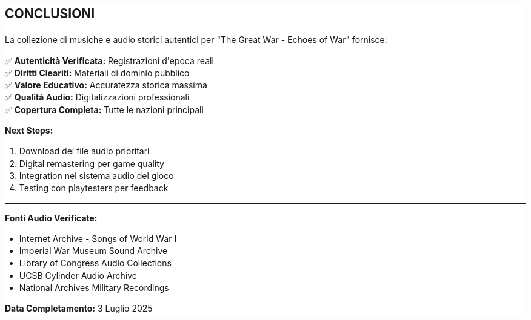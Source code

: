 
## CONCLUSIONI

La collezione di musiche e audio storici autentici per "The Great War - Echoes of War" fornisce:

✅ **Autenticità Verificata:** Registrazioni d'epoca reali  
✅ **Diritti Cleariti:** Materiali di dominio pubblico  
✅ **Valore Educativo:** Accuratezza storica massima  
✅ **Qualità Audio:** Digitalizzazioni professionali  
✅ **Copertura Completa:** Tutte le nazioni principali  

**Next Steps:**
1. Download dei file audio prioritari
2. Digital remastering per game quality
3. Integration nel sistema audio del gioco
4. Testing con playtesters per feedback

---

**Fonti Audio Verificate:**
- Internet Archive - Songs of World War I
- Imperial War Museum Sound Archive  
- Library of Congress Audio Collections
- UCSB Cylinder Audio Archive
- National Archives Military Recordings

**Data Completamento:** 3 Luglio 2025